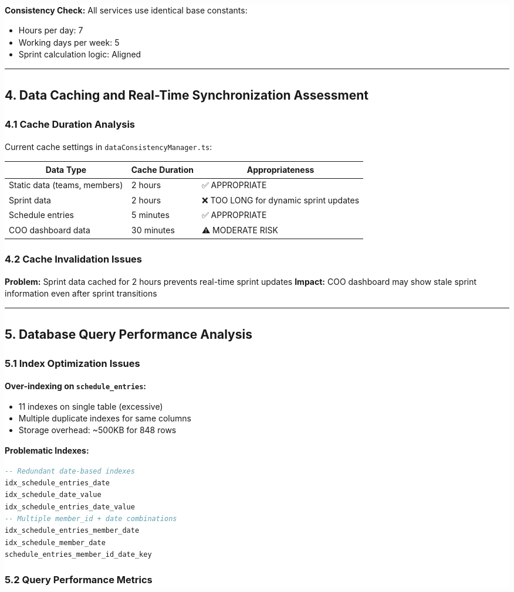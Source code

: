 **Consistency Check:** All services use identical base constants:
- Hours per day: 7
- Working days per week: 5  
- Sprint calculation logic: Aligned

---

## 4. Data Caching and Real-Time Synchronization Assessment

### 4.1 Cache Duration Analysis

Current cache settings in `dataConsistencyManager.ts`:

| Data Type | Cache Duration | Appropriateness |
|-----------|---------------|-----------------|
| Static data (teams, members) | 2 hours | ✅ APPROPRIATE |
| Sprint data | 2 hours | ❌ TOO LONG for dynamic sprint updates |
| Schedule entries | 5 minutes | ✅ APPROPRIATE |
| COO dashboard data | 30 minutes | ⚠️ MODERATE RISK |

### 4.2 Cache Invalidation Issues

**Problem:** Sprint data cached for 2 hours prevents real-time sprint updates
**Impact:** COO dashboard may show stale sprint information even after sprint transitions

---

## 5. Database Query Performance Analysis

### 5.1 Index Optimization Issues

**Over-indexing on `schedule_entries`:**
- 11 indexes on single table (excessive)
- Multiple duplicate indexes for same columns
- Storage overhead: ~500KB for 848 rows

**Problematic Indexes:**
```sql
-- Redundant date-based indexes
idx_schedule_entries_date
idx_schedule_date_value  
idx_schedule_entries_date_value
-- Multiple member_id + date combinations
idx_schedule_entries_member_date
idx_schedule_member_date
schedule_entries_member_id_date_key
```

### 5.2 Query Performance Metrics
